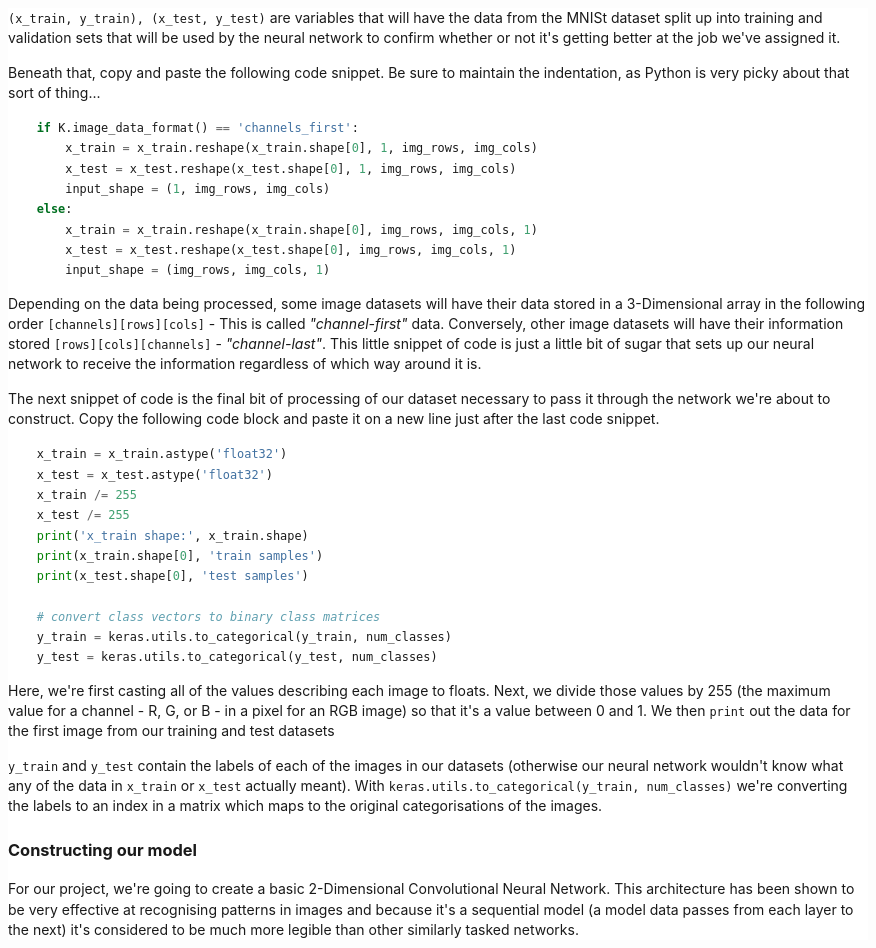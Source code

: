 `(x_train, y_train), (x_test, y_test)` are variables that will have the data from the MNISt dataset split up into training and validation sets that will be used by the neural network to confirm whether or not it's getting better at the job we've assigned it.

Beneath that, copy and paste the following code snippet. Be sure to maintain the indentation, as Python is very picky about that sort of thing...

```python
    if K.image_data_format() == 'channels_first':
        x_train = x_train.reshape(x_train.shape[0], 1, img_rows, img_cols)
        x_test = x_test.reshape(x_test.shape[0], 1, img_rows, img_cols)
        input_shape = (1, img_rows, img_cols)
    else:
        x_train = x_train.reshape(x_train.shape[0], img_rows, img_cols, 1)
        x_test = x_test.reshape(x_test.shape[0], img_rows, img_cols, 1)
        input_shape = (img_rows, img_cols, 1)
```

Depending on the data being processed, some image datasets will have their data stored in a 3-Dimensional array in the following order `[channels][rows][cols]` - This is called _"channel-first"_ data. Conversely, other image datasets will have their information stored `[rows][cols][channels]` - _"channel-last"_. This little snippet of code is just a little bit of sugar that sets up our neural network to receive the information regardless of which way around it is.

The next snippet of code is the final bit of processing of our dataset necessary to pass it through the network we're about to construct. Copy the following code block and paste it on a new line just after the last code snippet.

```python
    x_train = x_train.astype('float32')
    x_test = x_test.astype('float32')
    x_train /= 255
    x_test /= 255
    print('x_train shape:', x_train.shape)
    print(x_train.shape[0], 'train samples')
    print(x_test.shape[0], 'test samples')

    # convert class vectors to binary class matrices
    y_train = keras.utils.to_categorical(y_train, num_classes)
    y_test = keras.utils.to_categorical(y_test, num_classes)
```

Here, we're first casting all of the values describing each image to floats. Next, we divide those values by 255 (the maximum value for a channel - R, G, or B - in a pixel for an RGB image) so that it's a value between 0 and 1. We then `print` out the data for the first image from our training and test datasets

`y_train` and `y_test` contain the labels of each of the images in our datasets (otherwise our neural network wouldn't know what any of the data in `x_train` or `x_test` actually meant). With `keras.utils.to_categorical(y_train, num_classes)` we're converting the labels to an index in a matrix which maps to the original categorisations of the images.

### Constructing our model

For our project, we're going to create a basic 2-Dimensional Convolutional Neural Network. This architecture has been shown to be very effective at recognising patterns in images and because it's a sequential model (a model data passes from each layer to the next) it's considered to be much more legible than other similarly tasked networks.

